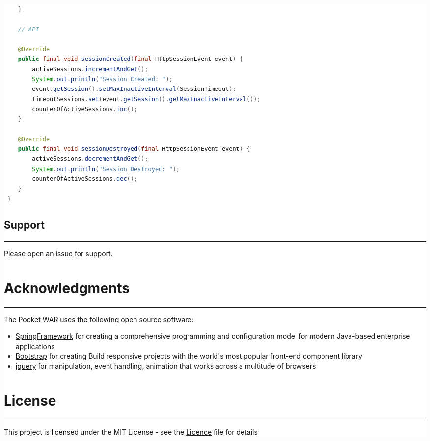 ```java
    }

    // API

    @Override
    public final void sessionCreated(final HttpSessionEvent event) {
        activeSessions.incrementAndGet();
        System.out.println("Session Created: ");
        event.getSession().setMaxInactiveInterval(SessionTimeout);
        timeoutSessions.set(event.getSession().getMaxInactiveInterval());
        counterOfActiveSessions.inc();
    }

    @Override
    public final void sessionDestroyed(final HttpSessionEvent event) {
        activeSessions.decrementAndGet();
        System.out.println("Session Destroyed: ");
        counterOfActiveSessions.dec();
    }
 }
```

## Support
___

Please [open an issue](https://github.com/PanagiotisDrakatos/SpringBoot-MVC-Hibernate-JPA-Mysql/issues) for support.





# Acknowledgments
___

The Pocket WAR uses the following open source software:

- [SpringFramework](https://projects.spring.io/spring-framework/) for creating a comprehensive programming and configuration model for modern Java-based enterprise applications
- [Bootstrap](https://getbootstrap.com/) for creating Build responsive projects with the world's most popular front-end component library
- [jquery](https://jquery.com/) for manipulation, event handling, animation that works across a multitude of browsers



# License
___
<p> This project is licensed under the MIT License - see the <a href="https://github.com/PanagiotisDrakatos/SpringBoot-Registration-Login-ThePerfectExample/blob/master/LICENSE.md">Licence</a> file for details</p>
